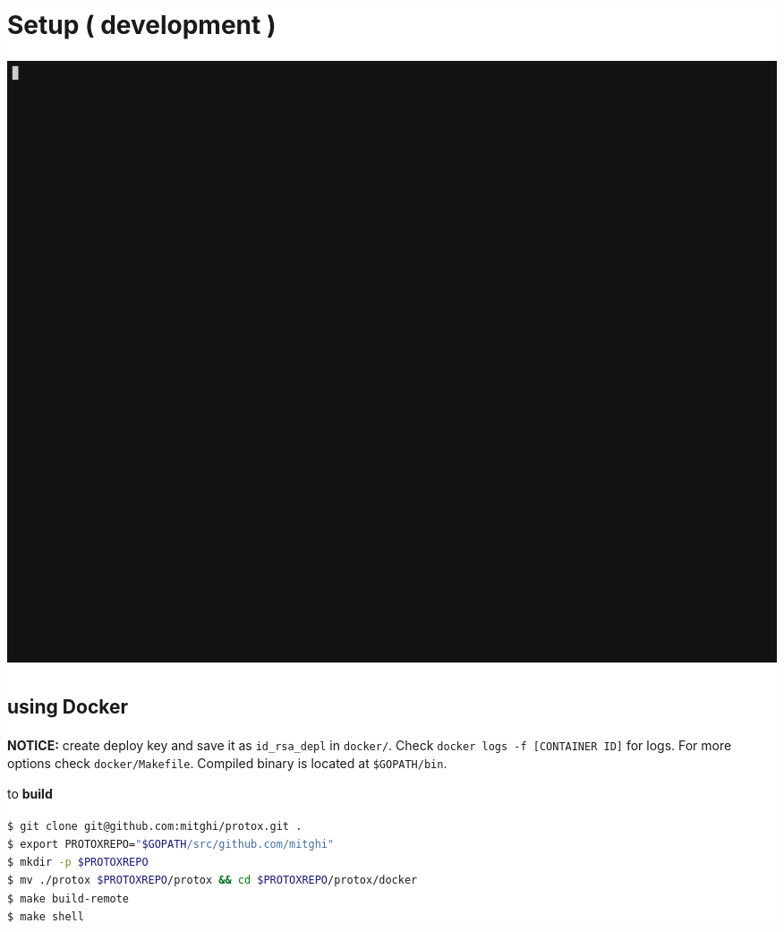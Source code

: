 # Setup ( development )

[![](./media/deploy.gif)](https://asciinema.org/a/70y88r89i5pmqg4n9er8gb2oy)

using Docker
------------

**NOTICE:** create deploy key and save it as `id_rsa_depl` in `docker/`. Check `docker logs -f [CONTAINER ID]` for logs. For more options check `docker/Makefile`. Compiled binary is located at `$GOPATH/bin`.

to **build**

```bash
$ git clone git@github.com:mitghi/protox.git .
$ export PROTOXREPO="$GOPATH/src/github.com/mitghi"
$ mkdir -p $PROTOXREPO
$ mv ./protox $PROTOXREPO/protox && cd $PROTOXREPO/protox/docker
$ make build-remote
$ make shell
```
